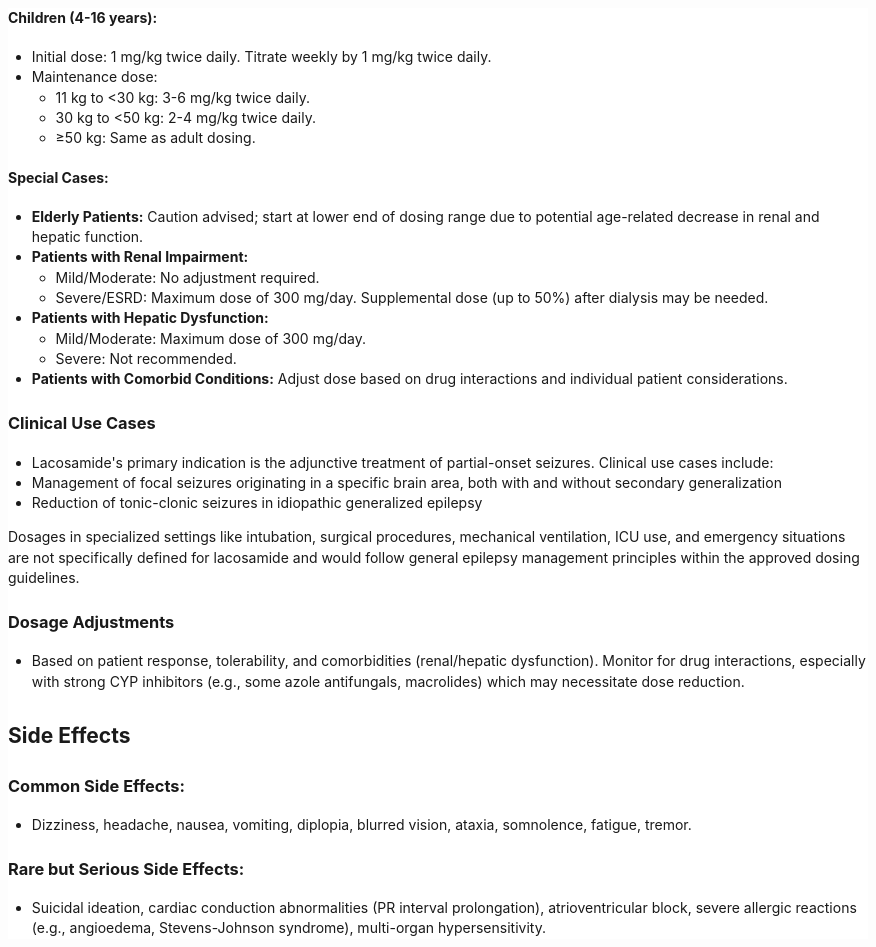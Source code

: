 #### **Children (4-16 years):**

- Initial dose: 1 mg/kg twice daily. Titrate weekly by 1 mg/kg twice daily.
- Maintenance dose:
    - 11 kg to <30 kg: 3-6 mg/kg twice daily.
    - 30 kg to <50 kg: 2-4 mg/kg twice daily.
    - ≥50 kg: Same as adult dosing.

#### **Special Cases:**

- **Elderly Patients:**  Caution advised; start at lower end of dosing range due to potential age-related decrease in renal and hepatic function.
- **Patients with Renal Impairment:**
    - Mild/Moderate: No adjustment required.
    - Severe/ESRD: Maximum dose of 300 mg/day.  Supplemental dose (up to 50%) after dialysis may be needed.
- **Patients with Hepatic Dysfunction:**
    - Mild/Moderate: Maximum dose of 300 mg/day.
    - Severe: Not recommended.
- **Patients with Comorbid Conditions:** Adjust dose based on drug interactions and individual patient considerations.

### **Clinical Use Cases**

- Lacosamide's primary indication is the adjunctive treatment of partial-onset seizures.  Clinical use cases include:
- Management of focal seizures originating in a specific brain area, both with and without secondary generalization
- Reduction of tonic-clonic seizures in idiopathic generalized epilepsy

Dosages in specialized settings like intubation, surgical procedures, mechanical ventilation, ICU use, and emergency situations are not specifically defined for lacosamide and would follow general epilepsy management principles within the approved dosing guidelines.


### **Dosage Adjustments**

- Based on patient response, tolerability, and comorbidities (renal/hepatic dysfunction). Monitor for drug interactions, especially with strong CYP inhibitors (e.g., some azole antifungals, macrolides) which may necessitate dose reduction.

## **Side Effects**

### **Common Side Effects:**

- Dizziness, headache, nausea, vomiting, diplopia, blurred vision, ataxia, somnolence, fatigue, tremor.

### **Rare but Serious Side Effects:**

- Suicidal ideation, cardiac conduction abnormalities (PR interval prolongation), atrioventricular block, severe allergic reactions (e.g., angioedema, Stevens-Johnson syndrome), multi-organ hypersensitivity.
